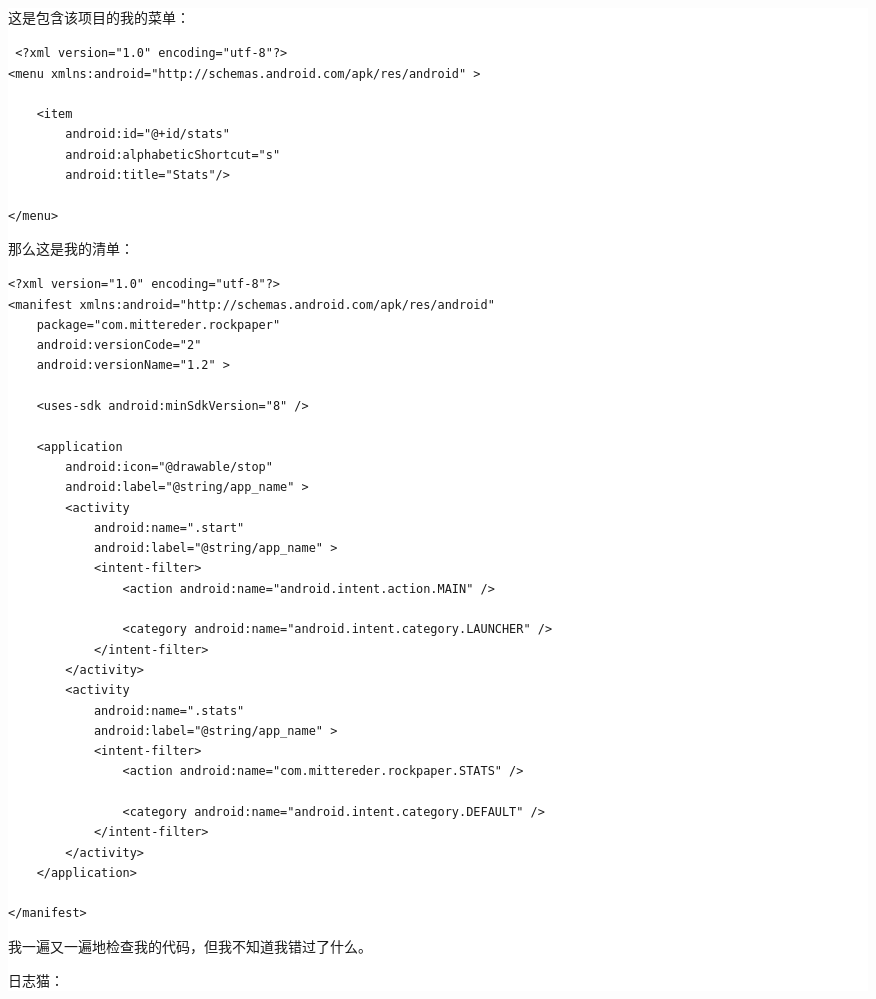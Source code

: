 这是包含该项目的我的菜单：

```
 <?xml version="1.0" encoding="utf-8"?>
<menu xmlns:android="http://schemas.android.com/apk/res/android" >

    <item
        android:id="@+id/stats"
        android:alphabeticShortcut="s"
        android:title="Stats"/>

</menu> 
```

那么这是我的清单：

```
<?xml version="1.0" encoding="utf-8"?>
<manifest xmlns:android="http://schemas.android.com/apk/res/android"
    package="com.mittereder.rockpaper"
    android:versionCode="2"
    android:versionName="1.2" >

    <uses-sdk android:minSdkVersion="8" />

    <application
        android:icon="@drawable/stop"
        android:label="@string/app_name" >
        <activity
            android:name=".start"
            android:label="@string/app_name" >
            <intent-filter>
                <action android:name="android.intent.action.MAIN" />

                <category android:name="android.intent.category.LAUNCHER" />
            </intent-filter>
        </activity>
        <activity
            android:name=".stats"
            android:label="@string/app_name" >
            <intent-filter>
                <action android:name="com.mittereder.rockpaper.STATS" />

                <category android:name="android.intent.category.DEFAULT" />
            </intent-filter>
        </activity>
    </application>

</manifest> 
```

我一遍又一遍地检查我的代码，但我不知道我错过了什么。

日志猫：

